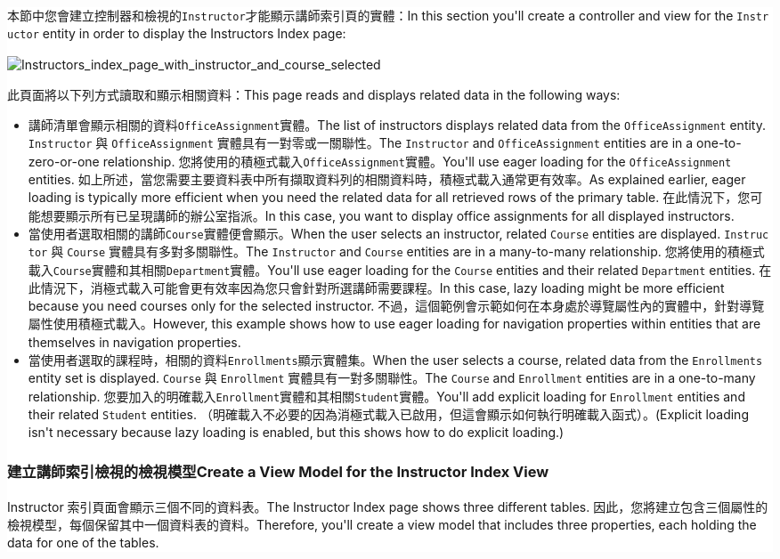 <span data-ttu-id="03691-180">本節中您會建立控制器和檢視的`Instructor`才能顯示講師索引頁的實體：</span><span class="sxs-lookup"><span data-stu-id="03691-180">In this section you'll create a controller and view for the `Instructor` entity in order to display the Instructors Index page:</span></span>

![Instructors_index_page_with_instructor_and_course_selected](reading-related-data-with-the-entity-framework-in-an-asp-net-mvc-application/_static/image4.png)

<span data-ttu-id="03691-182">此頁面將以下列方式讀取和顯示相關資料：</span><span class="sxs-lookup"><span data-stu-id="03691-182">This page reads and displays related data in the following ways:</span></span>

- <span data-ttu-id="03691-183">講師清單會顯示相關的資料`OfficeAssignment`實體。</span><span class="sxs-lookup"><span data-stu-id="03691-183">The list of instructors displays related data from the `OfficeAssignment` entity.</span></span> <span data-ttu-id="03691-184">`Instructor` 與 `OfficeAssignment` 實體具有一對零或一關聯性。</span><span class="sxs-lookup"><span data-stu-id="03691-184">The `Instructor` and `OfficeAssignment` entities are in a one-to-zero-or-one relationship.</span></span> <span data-ttu-id="03691-185">您將使用的積極式載入`OfficeAssignment`實體。</span><span class="sxs-lookup"><span data-stu-id="03691-185">You'll use eager loading for the `OfficeAssignment` entities.</span></span> <span data-ttu-id="03691-186">如上所述，當您需要主要資料表中所有擷取資料列的相關資料時，積極式載入通常更有效率。</span><span class="sxs-lookup"><span data-stu-id="03691-186">As explained earlier, eager loading is typically more efficient when you need the related data for all retrieved rows of the primary table.</span></span> <span data-ttu-id="03691-187">在此情況下，您可能想要顯示所有已呈現講師的辦公室指派。</span><span class="sxs-lookup"><span data-stu-id="03691-187">In this case, you want to display office assignments for all displayed instructors.</span></span>
- <span data-ttu-id="03691-188">當使用者選取相關的講師`Course`實體便會顯示。</span><span class="sxs-lookup"><span data-stu-id="03691-188">When the user selects an instructor, related `Course` entities are displayed.</span></span> <span data-ttu-id="03691-189">`Instructor` 與 `Course` 實體具有多對多關聯性。</span><span class="sxs-lookup"><span data-stu-id="03691-189">The `Instructor` and `Course` entities are in a many-to-many relationship.</span></span> <span data-ttu-id="03691-190">您將使用的積極式載入`Course`實體和其相關`Department`實體。</span><span class="sxs-lookup"><span data-stu-id="03691-190">You'll use eager loading for the `Course` entities and their related `Department` entities.</span></span> <span data-ttu-id="03691-191">在此情況下，消極式載入可能會更有效率因為您只會針對所選講師需要課程。</span><span class="sxs-lookup"><span data-stu-id="03691-191">In this case, lazy loading might be more efficient because you need courses only for the selected instructor.</span></span> <span data-ttu-id="03691-192">不過，這個範例會示範如何在本身處於導覽屬性內的實體中，針對導覽屬性使用積極式載入。</span><span class="sxs-lookup"><span data-stu-id="03691-192">However, this example shows how to use eager loading for navigation properties within entities that are themselves in navigation properties.</span></span>
- <span data-ttu-id="03691-193">當使用者選取的課程時，相關的資料`Enrollments`顯示實體集。</span><span class="sxs-lookup"><span data-stu-id="03691-193">When the user selects a course, related data from the `Enrollments` entity set is displayed.</span></span> <span data-ttu-id="03691-194">`Course` 與 `Enrollment` 實體具有一對多關聯性。</span><span class="sxs-lookup"><span data-stu-id="03691-194">The `Course` and `Enrollment` entities are in a one-to-many relationship.</span></span> <span data-ttu-id="03691-195">您要加入的明確載入`Enrollment`實體和其相關`Student`實體。</span><span class="sxs-lookup"><span data-stu-id="03691-195">You'll add explicit loading for `Enrollment` entities and their related `Student` entities.</span></span> <span data-ttu-id="03691-196">（明確載入不必要的因為消極式載入已啟用，但這會顯示如何執行明確載入函式）。</span><span class="sxs-lookup"><span data-stu-id="03691-196">(Explicit loading isn't necessary because lazy loading is enabled, but this shows how to do explicit loading.)</span></span>

### <a name="create-a-view-model-for-the-instructor-index-view"></a><span data-ttu-id="03691-197">建立講師索引檢視的檢視模型</span><span class="sxs-lookup"><span data-stu-id="03691-197">Create a View Model for the Instructor Index View</span></span>

<span data-ttu-id="03691-198">Instructor 索引頁面會顯示三個不同的資料表。</span><span class="sxs-lookup"><span data-stu-id="03691-198">The Instructor Index page shows three different tables.</span></span> <span data-ttu-id="03691-199">因此，您將建立包含三個屬性的檢視模型，每個保留其中一個資料表的資料。</span><span class="sxs-lookup"><span data-stu-id="03691-199">Therefore, you'll create a view model that includes three properties, each holding the data for one of the tables.</span></span>
